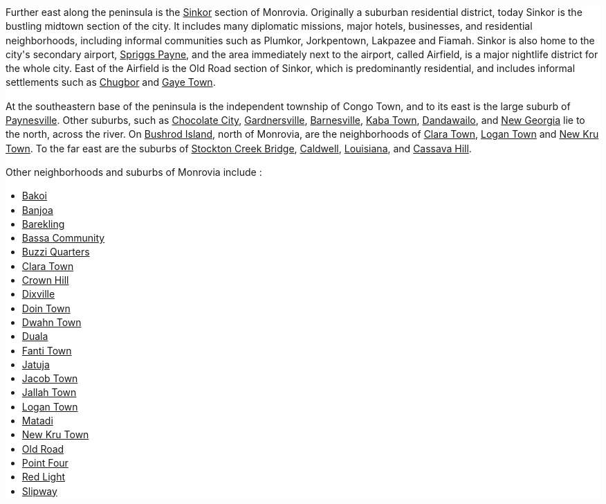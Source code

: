 Further east along the peninsula is the [Sinkor](/wiki/Sinkor "Sinkor") section of Monrovia. Originally a suburban residential district, today Sinkor is the bustling midtown section of the city. It includes many diplomatic missions, major hotels, businesses, and residential neighborhoods, including informal communities such as Plumkor, Jorkpentown, Lakpazee and Fiamah. Sinkor is also home to the city's secondary airport, [Spriggs Payne](/wiki/Spriggs_Payne_Airport "Spriggs Payne Airport"), and the area immediately next to the airport, called Airfield, is a major nightlife district for the whole city. East of the Airfield is the Old Road section of Sinkor, which is predominantly residential, and includes informal settlements such as [Chugbor](/w/index.php?title=Chugbor&action=edit&redlink=1 "Chugbor (page does not exist)") and [Gaye Town](/w/index.php?title=Gaye_Town&action=edit&redlink=1 "Gaye Town (page does not exist)").

At the southeastern base of the peninsula is the independent township of Congo Town, and to its east is the large suburb of [Paynesville](/wiki/Paynesville,_Liberia "Paynesville, Liberia"). Other suburbs, such as [Chocolate City](/wiki/Chocolate_City,_Liberia "Chocolate City, Liberia"), [Gardnersville](/wiki/Gardnersville "Gardnersville"), [Barnesville](/wiki/Barnesville,_Liberia "Barnesville, Liberia"), [Kaba Town](/wiki/Kaba_Town "Kaba Town"), [Dandawailo](/wiki/Dandawailo "Dandawailo"), and [New Georgia](/wiki/New_Georgia,_Liberia "New Georgia, Liberia") lie to the north, across the river. On [Bushrod Island](/wiki/Bushrod_Island "Bushrod Island"), north of Monrovia, are the neighborhoods of [Clara Town](/wiki/Clara_Town "Clara Town"), [Logan Town](/w/index.php?title=Logan_Town&action=edit&redlink=1 "Logan Town (page does not exist)") and [New Kru Town](/wiki/New_Kru_Town "New Kru Town"). To the far east are the suburbs of [Stockton Creek Bridge](/w/index.php?title=Stockton_Creek_Bridge&action=edit&redlink=1 "Stockton Creek Bridge (page does not exist)"), [Caldwell](/wiki/Caldwell,_Liberia "Caldwell, Liberia"), [Louisiana](/w/index.php?title=Louisiana,_Liberia&action=edit&redlink=1 "Louisiana, Liberia (page does not exist)"), and [Cassava Hill](/w/index.php?title=Cassava_Hill&action=edit&redlink=1 "Cassava Hill (page does not exist)").


Other neighborhoods and suburbs of Monrovia include
:  
* [Bakoi](/w/index.php?title=Bakoi&action=edit&redlink=1 "Bakoi (page does not exist)")
* [Banjoa](/w/index.php?title=Banjoa&action=edit&redlink=1 "Banjoa (page does not exist)")
* [Barekling](/w/index.php?title=Barekling&action=edit&redlink=1 "Barekling (page does not exist)")
* [Bassa Community](/w/index.php?title=Bassa_Community&action=edit&redlink=1 "Bassa Community (page does not exist)")
* [Buzzi Quarters](/w/index.php?title=Buzzi_Quarters&action=edit&redlink=1 "Buzzi Quarters (page does not exist)")
* [Clara Town](/wiki/Clara_Town "Clara Town")
* [Crown Hill](/w/index.php?title=Crown_Hill,_Liberia&action=edit&redlink=1 "Crown Hill, Liberia (page does not exist)")
* [Dixville](/wiki/Dixville,_Liberia "Dixville, Liberia")
* [Doin Town](/w/index.php?title=Doin_Town&action=edit&redlink=1 "Doin Town (page does not exist)")
* [Dwahn Town](/w/index.php?title=Dwahn_Town&action=edit&redlink=1 "Dwahn Town (page does not exist)")
* [Duala](/w/index.php?title=Duala,_Liberia&action=edit&redlink=1 "Duala, Liberia (page does not exist)")
* [Fanti Town](/w/index.php?title=Fanti_Town&action=edit&redlink=1 "Fanti Town (page does not exist)")
* [Jatuja](/w/index.php?title=Jatuja&action=edit&redlink=1 "Jatuja (page does not exist)")
* [Jacob Town](/w/index.php?title=Jacob_Town&action=edit&redlink=1 "Jacob Town (page does not exist)")
* [Jallah Town](/w/index.php?title=Jallah_Town&action=edit&redlink=1 "Jallah Town (page does not exist)")
* [Logan Town](/w/index.php?title=Logan_Town&action=edit&redlink=1 "Logan Town (page does not exist)")
* [Matadi](/wiki/Matadi "Matadi")
* [New Kru Town](/wiki/New_Kru_Town "New Kru Town")
* [Old Road](/w/index.php?title=Old_Road,_Liberia&action=edit&redlink=1 "Old Road, Liberia (page does not exist)")
* [Point Four](/w/index.php?title=Point_Four,_Liberia&action=edit&redlink=1 "Point Four, Liberia (page does not exist)")
* [Red Light](/w/index.php?title=Red_Light,_Liberia&action=edit&redlink=1 "Red Light, Liberia (page does not exist)")
* [Slipway](/w/index.php?title=Slipway,_Liberia&action=edit&redlink=1 "Slipway, Liberia (page does not exist)")
